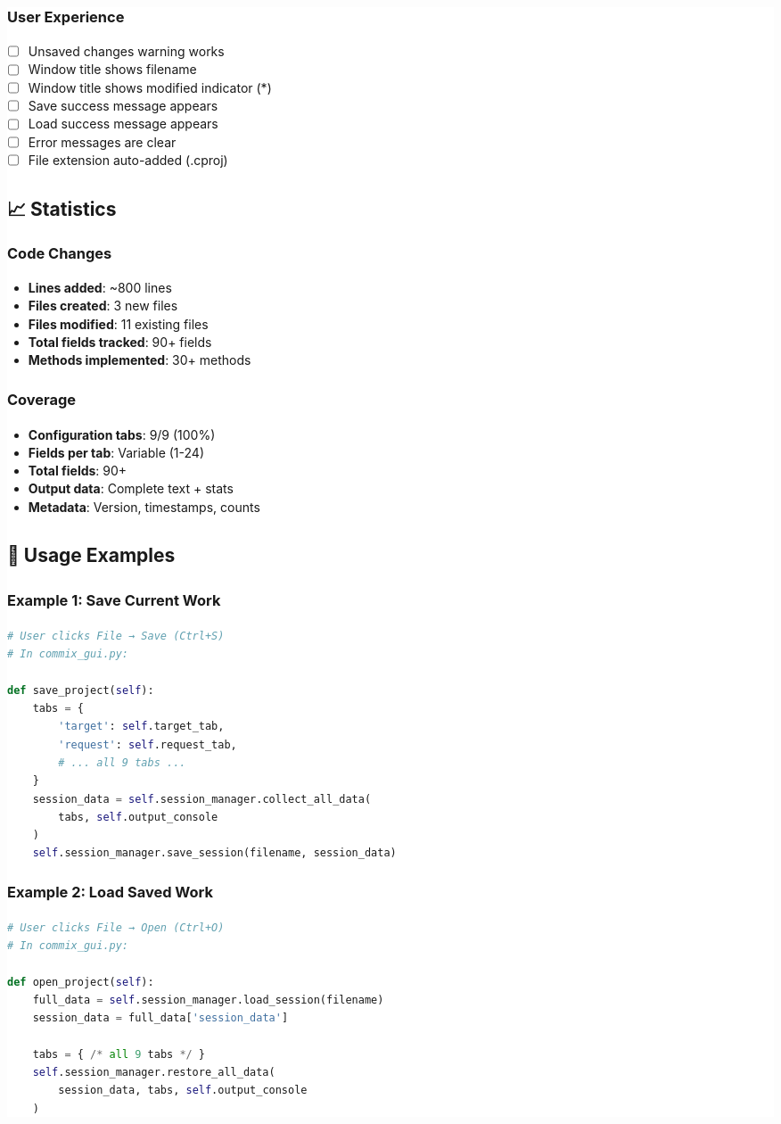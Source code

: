 ### User Experience
- [ ] Unsaved changes warning works
- [ ] Window title shows filename
- [ ] Window title shows modified indicator (*)
- [ ] Save success message appears
- [ ] Load success message appears
- [ ] Error messages are clear
- [ ] File extension auto-added (.cproj)

## 📈 Statistics

### Code Changes
- **Lines added**: ~800 lines
- **Files created**: 3 new files
- **Files modified**: 11 existing files
- **Total fields tracked**: 90+ fields
- **Methods implemented**: 30+ methods

### Coverage
- **Configuration tabs**: 9/9 (100%)
- **Fields per tab**: Variable (1-24)
- **Total fields**: 90+
- **Output data**: Complete text + stats
- **Metadata**: Version, timestamps, counts

## 🚀 Usage Examples

### Example 1: Save Current Work
```python
# User clicks File → Save (Ctrl+S)
# In commix_gui.py:

def save_project(self):
    tabs = {
        'target': self.target_tab,
        'request': self.request_tab,
        # ... all 9 tabs ...
    }
    session_data = self.session_manager.collect_all_data(
        tabs, self.output_console
    )
    self.session_manager.save_session(filename, session_data)
```

### Example 2: Load Saved Work
```python
# User clicks File → Open (Ctrl+O)
# In commix_gui.py:

def open_project(self):
    full_data = self.session_manager.load_session(filename)
    session_data = full_data['session_data']
    
    tabs = { /* all 9 tabs */ }
    self.session_manager.restore_all_data(
        session_data, tabs, self.output_console
    )
```
